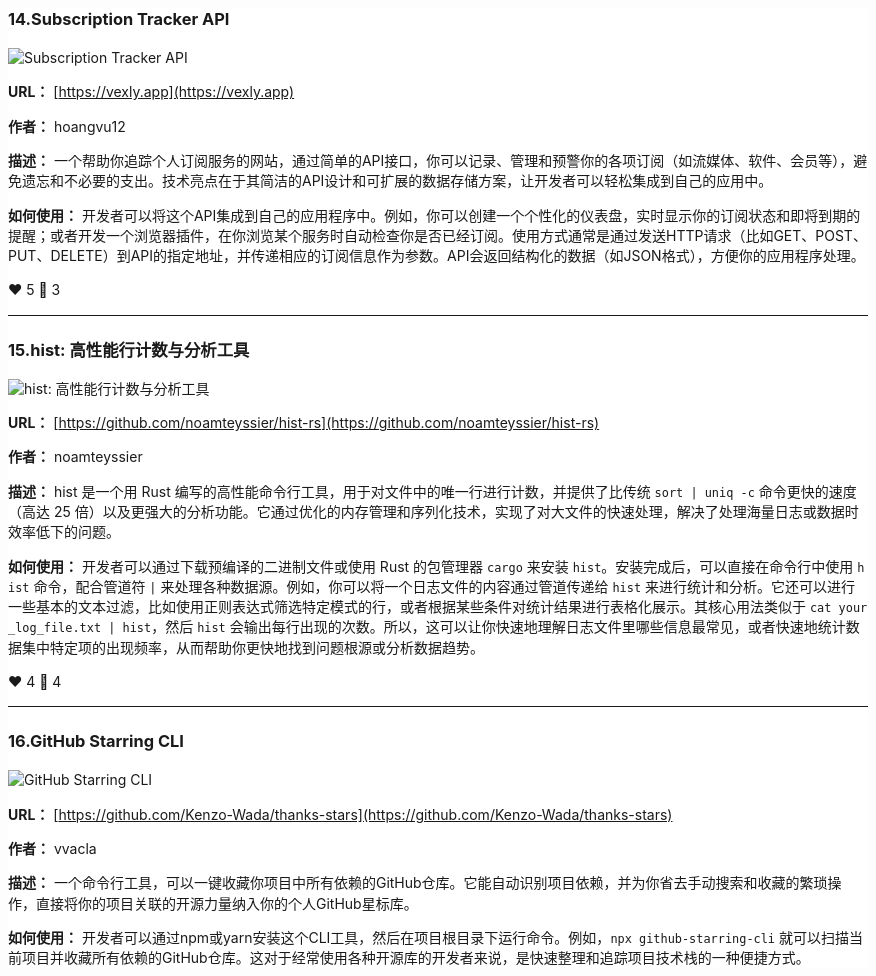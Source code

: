 
### 14.Subscription Tracker API

![Subscription Tracker API](https://showhntoday.com/images/45680679.png)

**URL：** [https://vexly.app](https://vexly.app)

**作者：** hoangvu12

**描述：**
一个帮助你追踪个人订阅服务的网站，通过简单的API接口，你可以记录、管理和预警你的各项订阅（如流媒体、软件、会员等），避免遗忘和不必要的支出。技术亮点在于其简洁的API设计和可扩展的数据存储方案，让开发者可以轻松集成到自己的应用中。

**如何使用：**
开发者可以将这个API集成到自己的应用程序中。例如，你可以创建一个个性化的仪表盘，实时显示你的订阅状态和即将到期的提醒；或者开发一个浏览器插件，在你浏览某个服务时自动检查你是否已经订阅。使用方式通常是通过发送HTTP请求（比如GET、POST、PUT、DELETE）到API的指定地址，并传递相应的订阅信息作为参数。API会返回结构化的数据（如JSON格式），方便你的应用程序处理。

❤️ 5   💬 3

---

### 15.hist: 高性能行计数与分析工具

![hist: 高性能行计数与分析工具](https://showhntoday.com/images/45683779.png)

**URL：** [https://github.com/noamteyssier/hist-rs](https://github.com/noamteyssier/hist-rs)

**作者：** noamteyssier

**描述：**
hist 是一个用 Rust 编写的高性能命令行工具，用于对文件中的唯一行进行计数，并提供了比传统 `sort | uniq -c` 命令更快的速度（高达 25 倍）以及更强大的分析功能。它通过优化的内存管理和序列化技术，实现了对大文件的快速处理，解决了处理海量日志或数据时效率低下的问题。

**如何使用：**
开发者可以通过下载预编译的二进制文件或使用 Rust 的包管理器 `cargo` 来安装 `hist`。安装完成后，可以直接在命令行中使用 `hist` 命令，配合管道符 `|` 来处理各种数据源。例如，你可以将一个日志文件的内容通过管道传递给 `hist` 来进行统计和分析。它还可以进行一些基本的文本过滤，比如使用正则表达式筛选特定模式的行，或者根据某些条件对统计结果进行表格化展示。其核心用法类似于 `cat your_log_file.txt | hist`，然后 `hist` 会输出每行出现的次数。所以，这可以让你快速地理解日志文件里哪些信息最常见，或者快速地统计数据集中特定项的出现频率，从而帮助你更快地找到问题根源或分析数据趋势。

❤️ 4   💬 4

---

### 16.GitHub Starring CLI

![GitHub Starring CLI](https://showhntoday.com/images/45678672.png)

**URL：** [https://github.com/Kenzo-Wada/thanks-stars](https://github.com/Kenzo-Wada/thanks-stars)

**作者：** vvacla

**描述：**
一个命令行工具，可以一键收藏你项目中所有依赖的GitHub仓库。它能自动识别项目依赖，并为你省去手动搜索和收藏的繁琐操作，直接将你的项目关联的开源力量纳入你的个人GitHub星标库。

**如何使用：**
开发者可以通过npm或yarn安装这个CLI工具，然后在项目根目录下运行命令。例如，`npx github-starring-cli` 就可以扫描当前项目并收藏所有依赖的GitHub仓库。这对于经常使用各种开源库的开发者来说，是快速整理和追踪项目技术栈的一种便捷方式。
